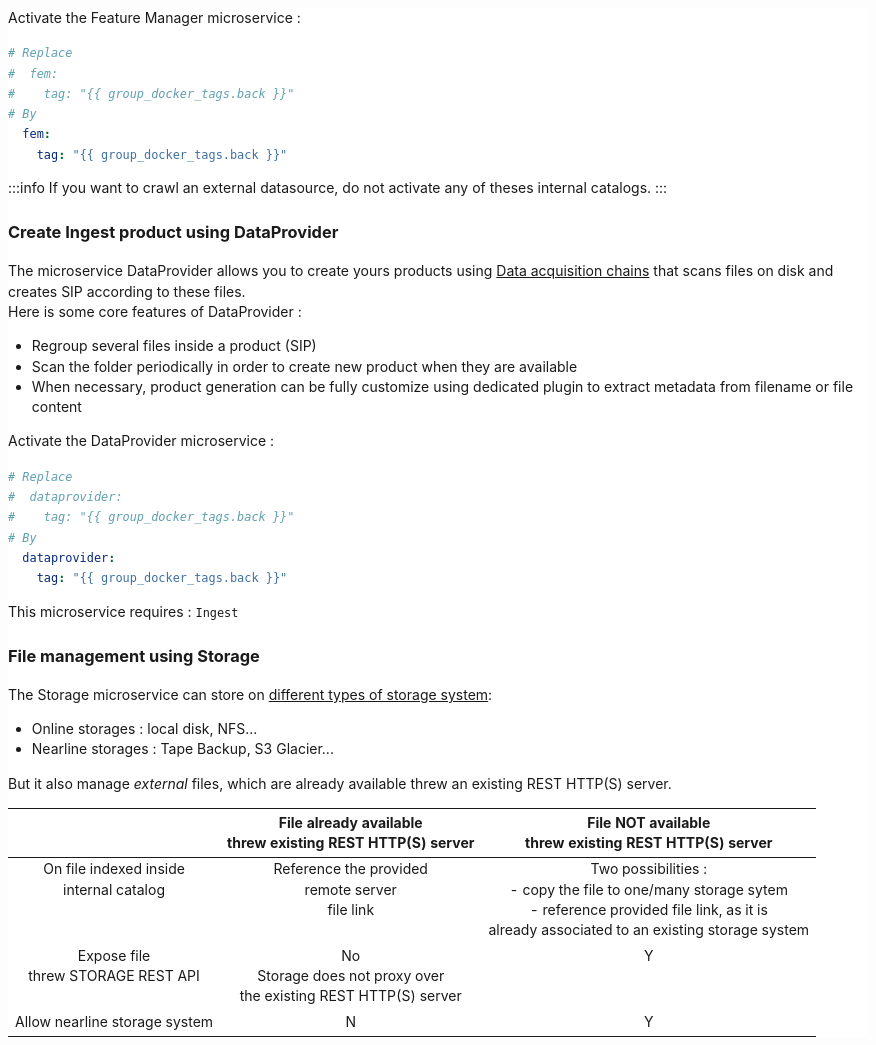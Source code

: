 Activate the Feature Manager microservice : 
```yml
# Replace
#  fem:
#    tag: "{{ group_docker_tags.back }}"
# By
  fem:
    tag: "{{ group_docker_tags.back }}"
```

:::info
If you want to crawl an external datasource, do not activate any of theses internal catalogs.
:::

### Create Ingest product using DataProvider

The microservice DataProvider allows you to create yours products using [Data acquisition chains](../../user-guide/import-data/scanned-files/manage-acquisition-chains/) that scans files on disk and creates SIP according to these files.  
Here is some core features of DataProvider :
- Regroup several files inside a product (SIP)
- Scan the folder periodically in order to create new product when they are available
- When necessary, product generation can be fully customize using dedicated plugin to extract metadata from filename or file content 

Activate the DataProvider microservice : 
```yml
# Replace
#  dataprovider:
#    tag: "{{ group_docker_tags.back }}"
# By
  dataprovider:
    tag: "{{ group_docker_tags.back }}"
```

This microservice requires : `Ingest`

### File management using Storage

The Storage microservice can store on [different types of storage system](../../user-guide/project-configuration/storages/):
- Online storages : local disk, NFS...
- Nearline storages : Tape Backup, S3 Glacier...

But it also manage *external* files, which are already available threw an existing REST HTTP(S) server.

|                                             |     File already available <br/>threw existing REST HTTP(S) server     |                                                     File NOT available <br/>threw existing REST HTTP(S) server                                                     |
|:-------------------------------------------:|:---------------------------------------------------------------------:|:-----------------------------------------------------------------------------------------------------------------------------------------------------------------:|
| On file indexed inside <br/>internal catalog |         Reference the provided <br/>remote server <br/>file link        | Two possibilities :<br/>- copy the file to one/many storage sytem<br/>- reference provided file link, as it is <br/>already associated to an existing storage system |
|    Expose file <br/>threw STORAGE REST API   | No<br/>Storage does not proxy over <br/>the existing REST HTTP(S) server |                                                                                 Y                                                                                 |
|        Allow nearline storage system        |                                   N                                   |                                                                                 Y                                                                                 |
